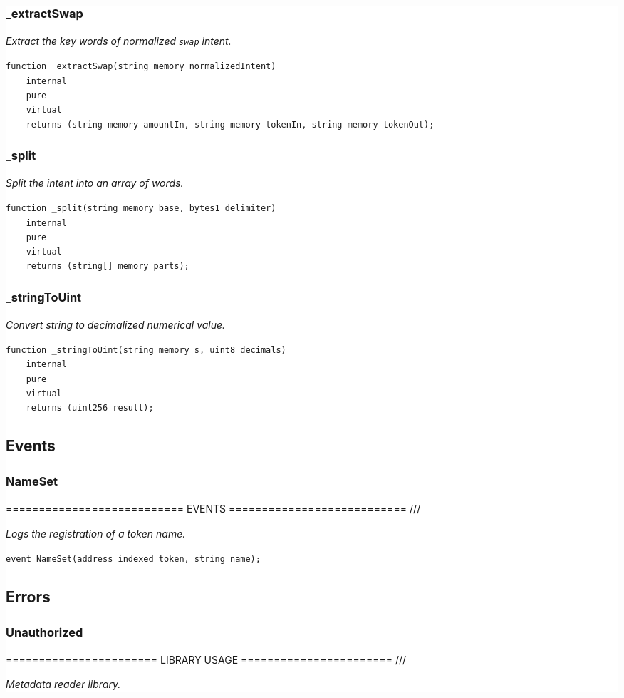 ### _extractSwap

*Extract the key words of normalized `swap` intent.*


```solidity
function _extractSwap(string memory normalizedIntent)
    internal
    pure
    virtual
    returns (string memory amountIn, string memory tokenIn, string memory tokenOut);
```

### _split

*Split the intent into an array of words.*


```solidity
function _split(string memory base, bytes1 delimiter)
    internal
    pure
    virtual
    returns (string[] memory parts);
```

### _stringToUint

*Convert string to decimalized numerical value.*


```solidity
function _stringToUint(string memory s, uint8 decimals)
    internal
    pure
    virtual
    returns (uint256 result);
```

## Events
### NameSet
=========================== EVENTS =========================== ///

*Logs the registration of a token name.*


```solidity
event NameSet(address indexed token, string name);
```

## Errors
### Unauthorized
======================= LIBRARY USAGE ======================= ///

*Metadata reader library.*
